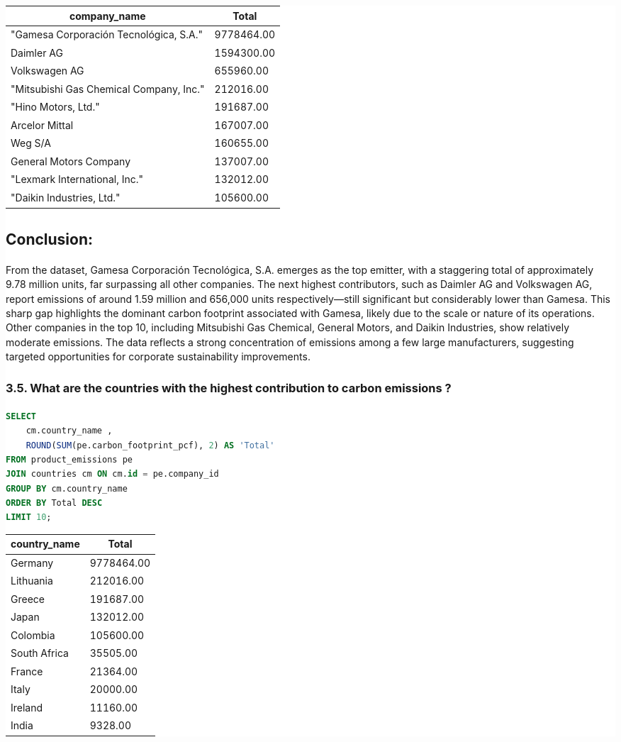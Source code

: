 |company_name|Total|
|------------|-----|
|"Gamesa Corporación Tecnológica, S.A."|9778464.00|
|Daimler AG|1594300.00|
|Volkswagen AG|655960.00|
|"Mitsubishi Gas Chemical Company, Inc."|212016.00|
|"Hino Motors, Ltd."|191687.00|
|Arcelor Mittal|167007.00|
|Weg S/A|160655.00|
|General Motors Company|137007.00|
|"Lexmark International, Inc."|132012.00|
|"Daikin Industries, Ltd."|105600.00|

## Conclusion:
From the dataset, Gamesa Corporación Tecnológica, S.A. emerges as the top emitter, with a staggering total of approximately 9.78 million units, far surpassing all other companies. The next highest contributors, such as Daimler AG and Volkswagen AG, report emissions of around 1.59 million and 656,000 units respectively—still significant but considerably lower than Gamesa. This sharp gap highlights the dominant carbon footprint associated with Gamesa, likely due to the scale or nature of its operations. Other companies in the top 10, including Mitsubishi Gas Chemical, General Motors, and Daikin Industries, show relatively moderate emissions. The data reflects a strong concentration of emissions among a few large manufacturers, suggesting targeted opportunities for corporate sustainability improvements.

### 3.5. What are the countries with the highest contribution to carbon emissions ?
```SQL
SELECT 
    cm.country_name ,
    ROUND(SUM(pe.carbon_footprint_pcf), 2) AS 'Total'
FROM product_emissions pe
JOIN countries cm ON cm.id = pe.company_id 
GROUP BY cm.country_name
ORDER BY Total DESC
LIMIT 10;
```
|country_name|Total|
|------------|-----|
|Germany|9778464.00|
|Lithuania|212016.00|
|Greece|191687.00|
|Japan|132012.00|
|Colombia|105600.00|
|South Africa|35505.00|
|France|21364.00|
|Italy|20000.00|
|Ireland|11160.00|
|India|9328.00|
